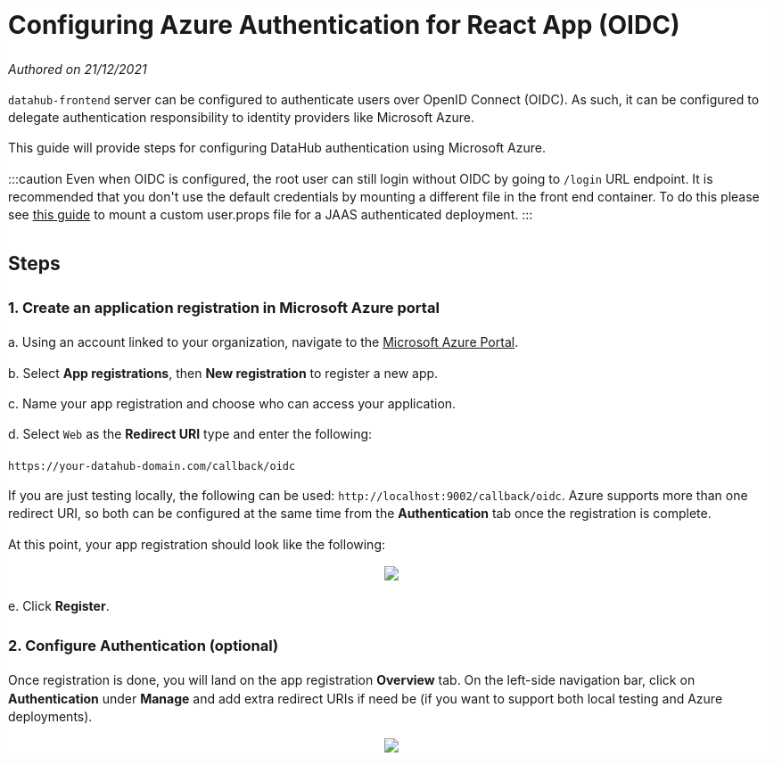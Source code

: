 # Configuring Azure Authentication for React App (OIDC)
*Authored on 21/12/2021*

`datahub-frontend` server can be configured to authenticate users over OpenID Connect (OIDC). As such, it can be configured to
delegate authentication responsibility to identity providers like Microsoft Azure.

This guide will provide steps for configuring DataHub authentication using Microsoft Azure.

:::caution
Even when OIDC is configured, the root user can still login without OIDC by going
to `/login` URL endpoint. It is recommended that you don't use the default
credentials by mounting a different file in the front end container. To do this
please see [this guide](../jaas.md) to mount a custom user.props file for a JAAS authenticated deployment.
:::

## Steps

### 1. Create an application registration in Microsoft Azure portal

a. Using an account linked to your organization, navigate to the [Microsoft Azure Portal](https://portal.azure.com).

b. Select **App registrations**, then **New registration** to register a new app.

c. Name your app registration and choose who can access your application.

d. Select `Web` as the **Redirect URI** type and enter the following:
```
https://your-datahub-domain.com/callback/oidc
```
If you are just testing locally, the following can be used: `http://localhost:9002/callback/oidc`.
Azure supports more than one redirect URI, so both can be configured at the same time from the **Authentication** tab once the registration is complete.

At this point, your app registration should look like the following:


<p align="center">
  <img width="70%"  src="https://raw.githubusercontent.com/datahub-project/static-assets/main/imgs/sso/azure-setup-app-registration.png"/>
</p>


e. Click **Register**.

### 2. Configure Authentication (optional)

Once registration is done, you will land on the app registration **Overview** tab.  On the left-side navigation bar, click on **Authentication** under **Manage** and add extra redirect URIs if need be (if you want to support both local testing and Azure deployments).


<p align="center">
  <img width="70%"  src="https://raw.githubusercontent.com/datahub-project/static-assets/main/imgs/sso/azure-setup-authentication.png"/>
</p>
